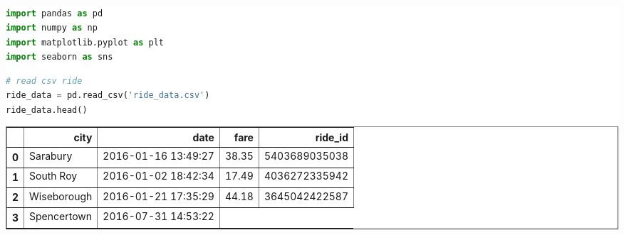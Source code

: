 

```python
import pandas as pd
import numpy as np
import matplotlib.pyplot as plt
import seaborn as sns
```


```python
# read csv ride
ride_data = pd.read_csv('ride_data.csv')
ride_data.head()
```




<div>
<style>
    .dataframe thead tr:only-child th {
        text-align: right;
    }

    .dataframe thead th {
        text-align: left;
    }

    .dataframe tbody tr th {
        vertical-align: top;
    }
</style>
<table border="1" class="dataframe">
  <thead>
    <tr style="text-align: right;">
      <th></th>
      <th>city</th>
      <th>date</th>
      <th>fare</th>
      <th>ride_id</th>
    </tr>
  </thead>
  <tbody>
    <tr>
      <th>0</th>
      <td>Sarabury</td>
      <td>2016-01-16 13:49:27</td>
      <td>38.35</td>
      <td>5403689035038</td>
    </tr>
    <tr>
      <th>1</th>
      <td>South Roy</td>
      <td>2016-01-02 18:42:34</td>
      <td>17.49</td>
      <td>4036272335942</td>
    </tr>
    <tr>
      <th>2</th>
      <td>Wiseborough</td>
      <td>2016-01-21 17:35:29</td>
      <td>44.18</td>
      <td>3645042422587</td>
    </tr>
    <tr>
      <th>3</th>
      <td>Spencertown</td>
      <td>2016-07-31 14:53:22</td>
